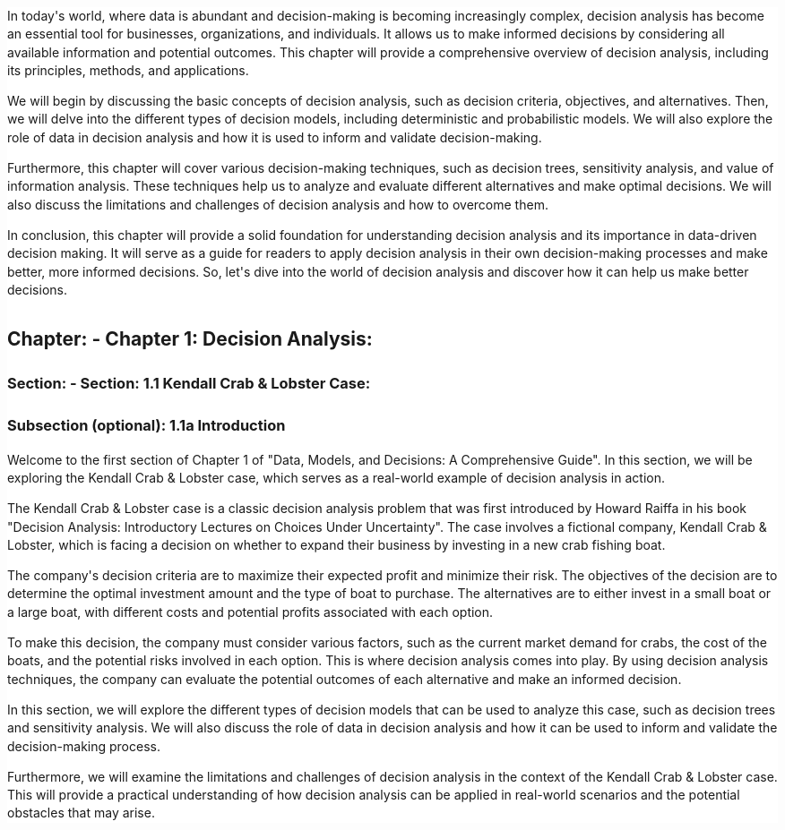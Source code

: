 In today's world, where data is abundant and decision-making is becoming increasingly complex, decision analysis has become an essential tool for businesses, organizations, and individuals. It allows us to make informed decisions by considering all available information and potential outcomes. This chapter will provide a comprehensive overview of decision analysis, including its principles, methods, and applications.

We will begin by discussing the basic concepts of decision analysis, such as decision criteria, objectives, and alternatives. Then, we will delve into the different types of decision models, including deterministic and probabilistic models. We will also explore the role of data in decision analysis and how it is used to inform and validate decision-making.

Furthermore, this chapter will cover various decision-making techniques, such as decision trees, sensitivity analysis, and value of information analysis. These techniques help us to analyze and evaluate different alternatives and make optimal decisions. We will also discuss the limitations and challenges of decision analysis and how to overcome them.

In conclusion, this chapter will provide a solid foundation for understanding decision analysis and its importance in data-driven decision making. It will serve as a guide for readers to apply decision analysis in their own decision-making processes and make better, more informed decisions. So, let's dive into the world of decision analysis and discover how it can help us make better decisions.


## Chapter: - Chapter 1: Decision Analysis:

### Section: - Section: 1.1 Kendall Crab & Lobster Case:

### Subsection (optional): 1.1a Introduction

Welcome to the first section of Chapter 1 of "Data, Models, and Decisions: A Comprehensive Guide". In this section, we will be exploring the Kendall Crab & Lobster case, which serves as a real-world example of decision analysis in action.

The Kendall Crab & Lobster case is a classic decision analysis problem that was first introduced by Howard Raiffa in his book "Decision Analysis: Introductory Lectures on Choices Under Uncertainty". The case involves a fictional company, Kendall Crab & Lobster, which is facing a decision on whether to expand their business by investing in a new crab fishing boat.

The company's decision criteria are to maximize their expected profit and minimize their risk. The objectives of the decision are to determine the optimal investment amount and the type of boat to purchase. The alternatives are to either invest in a small boat or a large boat, with different costs and potential profits associated with each option.

To make this decision, the company must consider various factors, such as the current market demand for crabs, the cost of the boats, and the potential risks involved in each option. This is where decision analysis comes into play. By using decision analysis techniques, the company can evaluate the potential outcomes of each alternative and make an informed decision.

In this section, we will explore the different types of decision models that can be used to analyze this case, such as decision trees and sensitivity analysis. We will also discuss the role of data in decision analysis and how it can be used to inform and validate the decision-making process.

Furthermore, we will examine the limitations and challenges of decision analysis in the context of the Kendall Crab & Lobster case. This will provide a practical understanding of how decision analysis can be applied in real-world scenarios and the potential obstacles that may arise.
